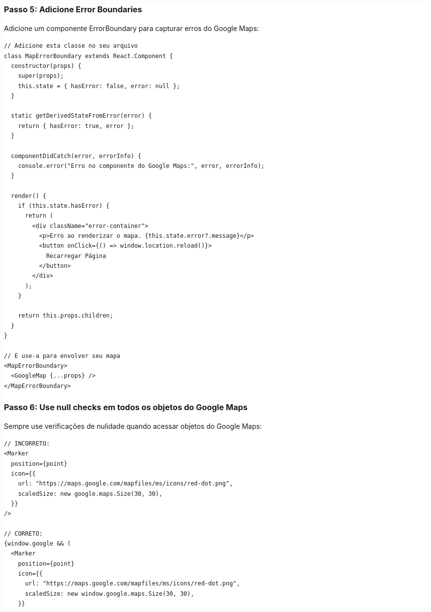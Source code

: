 ### Passo 5: Adicione Error Boundaries

Adicione um componente ErrorBoundary para capturar erros do Google Maps:

```tsx
// Adicione esta classe no seu arquivo
class MapErrorBoundary extends React.Component {
  constructor(props) {
    super(props);
    this.state = { hasError: false, error: null };
  }

  static getDerivedStateFromError(error) {
    return { hasError: true, error };
  }

  componentDidCatch(error, errorInfo) {
    console.error("Erro no componente do Google Maps:", error, errorInfo);
  }

  render() {
    if (this.state.hasError) {
      return (
        <div className="error-container">
          <p>Erro ao renderizar o mapa. {this.state.error?.message}</p>
          <button onClick={() => window.location.reload()}>
            Recarregar Página
          </button>
        </div>
      );
    }

    return this.props.children;
  }
}

// E use-a para envolver seu mapa
<MapErrorBoundary>
  <GoogleMap {...props} />
</MapErrorBoundary>
```

### Passo 6: Use null checks em todos os objetos do Google Maps

Sempre use verificações de nulidade quando acessar objetos do Google Maps:

```tsx
// INCORRETO:
<Marker
  position={point}
  icon={{
    url: "https://maps.google.com/mapfiles/ms/icons/red-dot.png",
    scaledSize: new google.maps.Size(30, 30),
  }}
/>

// CORRETO:
{window.google && (
  <Marker
    position={point}
    icon={{
      url: "https://maps.google.com/mapfiles/ms/icons/red-dot.png",
      scaledSize: new window.google.maps.Size(30, 30),
    }}
```